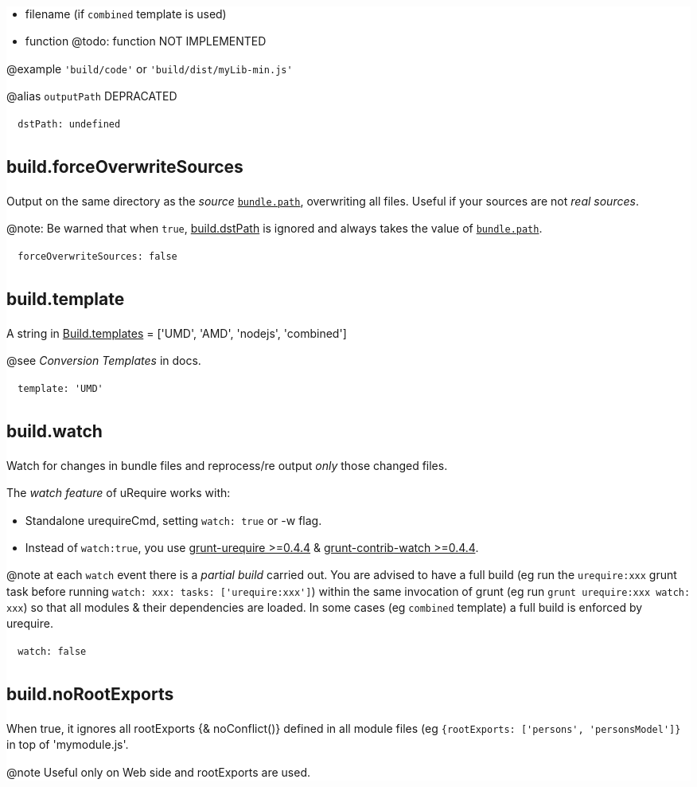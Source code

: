 * filename (if `combined` template is used)

* function @todo: function NOT IMPLEMENTED

@example `'build/code'` or `'build/dist/myLib-min.js'`

@alias `outputPath` DEPRACATED

      dstPath: undefined


## build.forceOverwriteSources

Output on the same directory as the _source_ [`bundle.path`](urequireconfigmasterdefaults.coffee#bundle.path), overwriting all files. Useful if your sources are not *real sources*.

@note: Be warned that when `true`, [build.dstPath](urequireconfigmasterdefaults.coffee#build.dstPath) is ignored and always takes the value of [`bundle.path`](urequireconfigmasterdefaults.coffee#bundle.path).

      forceOverwriteSources: false

## build.template

A string in [Build.templates](https://github.com/anodynos/uRequire/blob/master/source/code/process/Build.coffee) = ['UMD', 'AMD', 'nodejs', 'combined']

@see *Conversion Templates* in docs.

      template: 'UMD'

## build.watch

Watch for changes in bundle files and reprocess/re output *only* those changed files.

The *watch feature* of uRequire works with:

* Standalone urequireCmd, setting `watch: true` or -w flag.

* Instead of `watch:true`, you use [grunt-urequire >=0.4.4](https://github.com/aearly/grunt-urequire) & [grunt-contrib-watch >=0.4.4](https://github.com/gruntjs/grunt-contrib-watch).

@note at each `watch` event there is a *partial build* carried out. You are advised to have a full build (eg run the `urequire:xxx` grunt task before running `watch: xxx: tasks: ['urequire:xxx']`) within the same invocation of grunt (eg run `grunt urequire:xxx watch:xxx`) so that all modules & their dependencies are loaded. In some cases (eg `combined` template) a full build is enforced by urequire.

      watch: false

## build.noRootExports

When true, it ignores all rootExports {& noConflict()} defined in all module files (eg `{rootExports: ['persons', 'personsModel']}` in top of 'mymodule.js'.

@note Useful only on Web side and rootExports are used.
